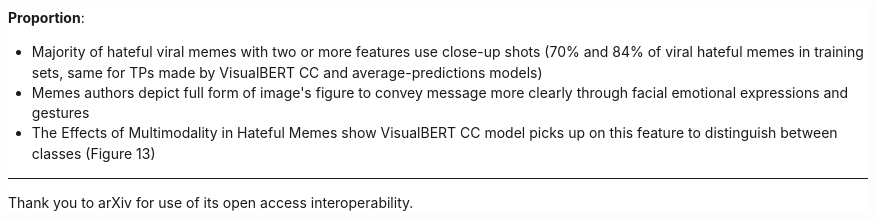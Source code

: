**Proportion**:
- Majority of hateful viral memes with two or more features use close-up shots (70% and 84% of viral hateful memes in training sets, same for TPs made by VisualBERT CC and average-predictions models)
- Memes authors depict full form of image's figure to convey message more clearly through facial emotional expressions and gestures
- The Effects of Multimodality in Hateful Memes show VisualBERT CC model picks up on this feature to distinguish between classes (Figure 13)


---

Thank you to arXiv for use of its open access interoperability.